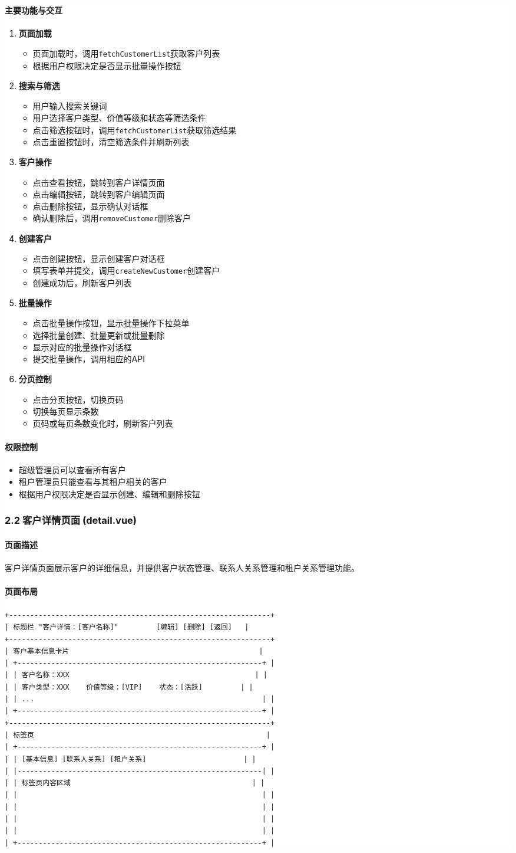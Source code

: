 #### 主要功能与交互

1. **页面加载**
   - 页面加载时，调用`fetchCustomerList`获取客户列表
   - 根据用户权限决定是否显示批量操作按钮

2. **搜索与筛选**
   - 用户输入搜索关键词
   - 用户选择客户类型、价值等级和状态等筛选条件
   - 点击筛选按钮时，调用`fetchCustomerList`获取筛选结果
   - 点击重置按钮时，清空筛选条件并刷新列表

3. **客户操作**
   - 点击查看按钮，跳转到客户详情页面
   - 点击编辑按钮，跳转到客户编辑页面
   - 点击删除按钮，显示确认对话框
   - 确认删除后，调用`removeCustomer`删除客户

4. **创建客户**
   - 点击创建按钮，显示创建客户对话框
   - 填写表单并提交，调用`createNewCustomer`创建客户
   - 创建成功后，刷新客户列表

5. **批量操作**
   - 点击批量操作按钮，显示批量操作下拉菜单
   - 选择批量创建、批量更新或批量删除
   - 显示对应的批量操作对话框
   - 提交批量操作，调用相应的API

6. **分页控制**
   - 点击分页按钮，切换页码
   - 切换每页显示条数
   - 页码或每页条数变化时，刷新客户列表

#### 权限控制
- 超级管理员可以查看所有客户
- 租户管理员只能查看与其租户相关的客户
- 根据用户权限决定是否显示创建、编辑和删除按钮

### 2.2 客户详情页面 (detail.vue)

#### 页面描述
客户详情页面展示客户的详细信息，并提供客户状态管理、联系人关系管理和租户关系管理功能。

#### 页面布局
```
+--------------------------------------------------------------+
| 标题栏 "客户详情：[客户名称]"         [编辑] [删除] [返回]   |
+--------------------------------------------------------------+
| 客户基本信息卡片                                             |
| +----------------------------------------------------------+ |
| | 客户名称：XXX                                            | |
| | 客户类型：XXX    价值等级：[VIP]    状态：[活跃]         | |
| | ...                                                      | |
| +----------------------------------------------------------+ |
+--------------------------------------------------------------+
| 标签页                                                       |
| +----------------------------------------------------------+ |
| | [基本信息] [联系人关系] [租户关系]                       | |
| |----------------------------------------------------------| |
| | 标签页内容区域                                           | |
| |                                                          | |
| |                                                          | |
| |                                                          | |
| |                                                          | |
| +----------------------------------------------------------+ |
```